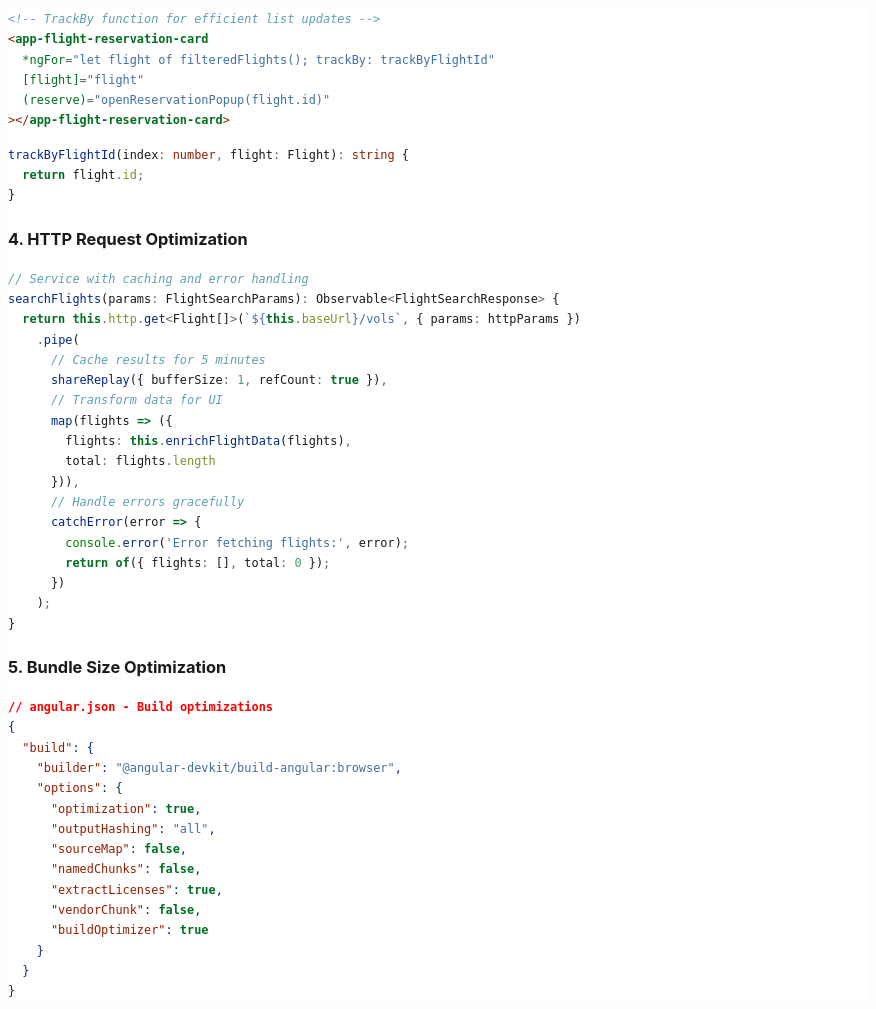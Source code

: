 ```html
<!-- TrackBy function for efficient list updates -->
<app-flight-reservation-card
  *ngFor="let flight of filteredFlights(); trackBy: trackByFlightId"
  [flight]="flight"
  (reserve)="openReservationPopup(flight.id)"
></app-flight-reservation-card>
```

```typescript
trackByFlightId(index: number, flight: Flight): string {
  return flight.id;
}
```

### 4. HTTP Request Optimization

```typescript
// Service with caching and error handling
searchFlights(params: FlightSearchParams): Observable<FlightSearchResponse> {
  return this.http.get<Flight[]>(`${this.baseUrl}/vols`, { params: httpParams })
    .pipe(
      // Cache results for 5 minutes
      shareReplay({ bufferSize: 1, refCount: true }),
      // Transform data for UI
      map(flights => ({
        flights: this.enrichFlightData(flights),
        total: flights.length
      })),
      // Handle errors gracefully
      catchError(error => {
        console.error('Error fetching flights:', error);
        return of({ flights: [], total: 0 });
      })
    );
}
```

### 5. Bundle Size Optimization

```json
// angular.json - Build optimizations
{
  "build": {
    "builder": "@angular-devkit/build-angular:browser",
    "options": {
      "optimization": true,
      "outputHashing": "all",
      "sourceMap": false,
      "namedChunks": false,
      "extractLicenses": true,
      "vendorChunk": false,
      "buildOptimizer": true
    }
  }
}
```
